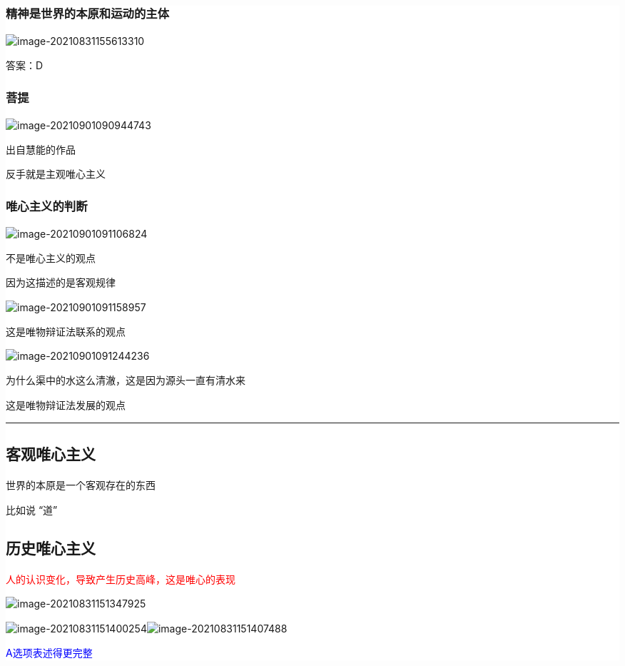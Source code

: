 ### 精神是世界的本原和运动的主体

![image-20210831155613310](https://gitee.com/simple_one1/pic/raw/master/image-20210831155613310.png)

答案：D

### 菩提

![image-20210901090944743](https://gitee.com/simple_one1/pic/raw/master/image-20210901090944743.png)

出自慧能的作品

反手就是主观唯心主义

### 唯心主义的判断

![image-20210901091106824](https://gitee.com/simple_one1/pic/raw/master/image-20210901091106824.png)

不是唯心主义的观点

因为这描述的是客观规律

![image-20210901091158957](https://gitee.com/simple_one1/pic/raw/master/image-20210901091158957.png)

这是唯物辩证法联系的观点

![image-20210901091244236](https://gitee.com/simple_one1/pic/raw/master/image-20210901091244236.png)

为什么渠中的水这么清澈，这是因为源头一直有清水来

这是唯物辩证法发展的观点

---

## 客观唯心主义

世界的本原是一个客观存在的东西

比如说 “道”



###



## 历史唯心主义

<font color=red>人的认识变化，导致产生历史高峰，这是唯心的表现</font>

![image-20210831151347925](https://gitee.com/simple_one1/pic/raw/master/image-20210831151347925.png)

![image-20210831151400254](https://gitee.com/simple_one1/pic/raw/master/image-20210831151400254.png)![image-20210831151407488](https://gitee.com/simple_one1/pic/raw/master/image-20210831151407488.png)

<font color=blue>A选项表述得更完整</font>
